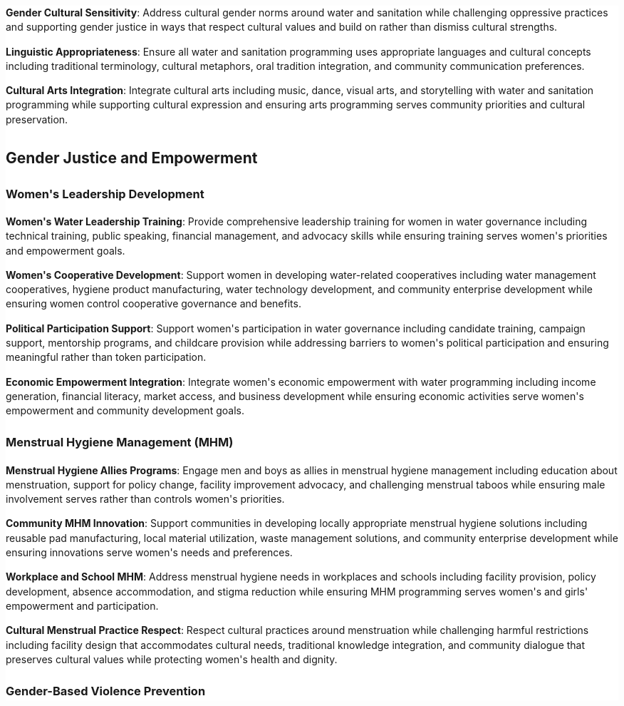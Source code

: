 **Gender Cultural Sensitivity**: Address cultural gender norms around water and sanitation while challenging oppressive practices and supporting gender justice in ways that respect cultural values and build on rather than dismiss cultural strengths.

**Linguistic Appropriateness**: Ensure all water and sanitation programming uses appropriate languages and cultural concepts including traditional terminology, cultural metaphors, oral tradition integration, and community communication preferences.

**Cultural Arts Integration**: Integrate cultural arts including music, dance, visual arts, and storytelling with water and sanitation programming while supporting cultural expression and ensuring arts programming serves community priorities and cultural preservation.

## <a id="gender-justice-empowerment"></a>Gender Justice and Empowerment

### **Women's Leadership Development**

**Women's Water Leadership Training**: Provide comprehensive leadership training for women in water governance including technical training, public speaking, financial management, and advocacy skills while ensuring training serves women's priorities and empowerment goals.

**Women's Cooperative Development**: Support women in developing water-related cooperatives including water management cooperatives, hygiene product manufacturing, water technology development, and community enterprise development while ensuring women control cooperative governance and benefits.

**Political Participation Support**: Support women's participation in water governance including candidate training, campaign support, mentorship programs, and childcare provision while addressing barriers to women's political participation and ensuring meaningful rather than token participation.

**Economic Empowerment Integration**: Integrate women's economic empowerment with water programming including income generation, financial literacy, market access, and business development while ensuring economic activities serve women's empowerment and community development goals.

### **Menstrual Hygiene Management (MHM)**

**Menstrual Hygiene Allies Programs**: Engage men and boys as allies in menstrual hygiene management including education about menstruation, support for policy change, facility improvement advocacy, and challenging menstrual taboos while ensuring male involvement serves rather than controls women's priorities.

**Community MHM Innovation**: Support communities in developing locally appropriate menstrual hygiene solutions including reusable pad manufacturing, local material utilization, waste management solutions, and community enterprise development while ensuring innovations serve women's needs and preferences.

**Workplace and School MHM**: Address menstrual hygiene needs in workplaces and schools including facility provision, policy development, absence accommodation, and stigma reduction while ensuring MHM programming serves women's and girls' empowerment and participation.

**Cultural Menstrual Practice Respect**: Respect cultural practices around menstruation while challenging harmful restrictions including facility design that accommodates cultural needs, traditional knowledge integration, and community dialogue that preserves cultural values while protecting women's health and dignity.

### **Gender-Based Violence Prevention**
